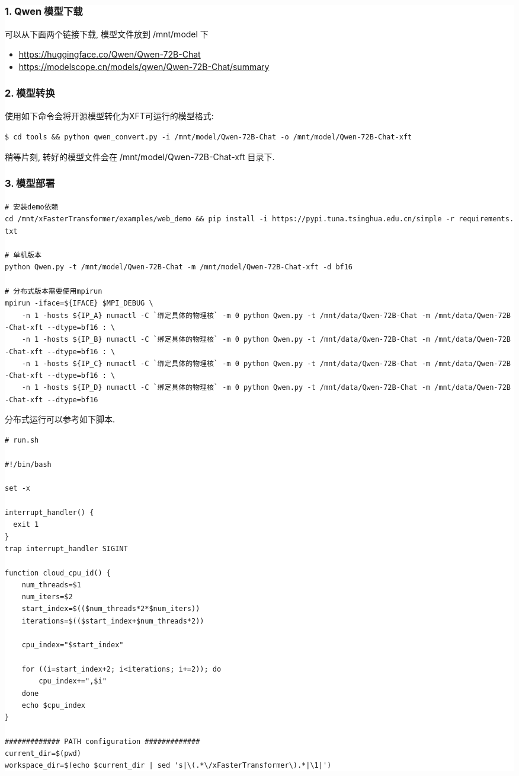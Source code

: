 ### 1. Qwen 模型下载

可以从下面两个链接下载, 模型文件放到 /mnt/model 下
- https://huggingface.co/Qwen/Qwen-72B-Chat
- https://modelscope.cn/models/qwen/Qwen-72B-Chat/summary

### 2. 模型转换
使用如下命令会将开源模型转化为XFT可运行的模型格式:
``` shell
$ cd tools && python qwen_convert.py -i /mnt/model/Qwen-72B-Chat -o /mnt/model/Qwen-72B-Chat-xft
```
稍等片刻, 转好的模型文件会在 /mnt/model/Qwen-72B-Chat-xft 目录下.

### 3. 模型部署

```
# 安装demo依赖
cd /mnt/xFasterTransformer/examples/web_demo && pip install -i https://pypi.tuna.tsinghua.edu.cn/simple -r requirements.txt

# 单机版本
python Qwen.py -t /mnt/model/Qwen-72B-Chat -m /mnt/model/Qwen-72B-Chat-xft -d bf16

# 分布式版本需要使用mpirun
mpirun -iface=${IFACE} $MPI_DEBUG \
    -n 1 -hosts ${IP_A} numactl -C `绑定具体的物理核` -m 0 python Qwen.py -t /mnt/data/Qwen-72B-Chat -m /mnt/data/Qwen-72B-Chat-xft --dtype=bf16 : \
    -n 1 -hosts ${IP_B} numactl -C `绑定具体的物理核` -m 0 python Qwen.py -t /mnt/data/Qwen-72B-Chat -m /mnt/data/Qwen-72B-Chat-xft --dtype=bf16 : \
    -n 1 -hosts ${IP_C} numactl -C `绑定具体的物理核` -m 0 python Qwen.py -t /mnt/data/Qwen-72B-Chat -m /mnt/data/Qwen-72B-Chat-xft --dtype=bf16 : \
    -n 1 -hosts ${IP_D} numactl -C `绑定具体的物理核` -m 0 python Qwen.py -t /mnt/data/Qwen-72B-Chat -m /mnt/data/Qwen-72B-Chat-xft --dtype=bf16
```
分布式运行可以参考如下脚本.
```
# run.sh

#!/bin/bash

set -x

interrupt_handler() {
  exit 1
}
trap interrupt_handler SIGINT

function cloud_cpu_id() {
	num_threads=$1
	num_iters=$2
	start_index=$(($num_threads*2*$num_iters))
	iterations=$(($start_index+$num_threads*2))

	cpu_index="$start_index"

	for ((i=start_index+2; i<iterations; i+=2)); do
		cpu_index+=",$i"
	done
	echo $cpu_index
}

############# PATH configuration #############
current_dir=$(pwd)
workspace_dir=$(echo $current_dir | sed 's|\(.*\/xFasterTransformer\).*|\1|')
```